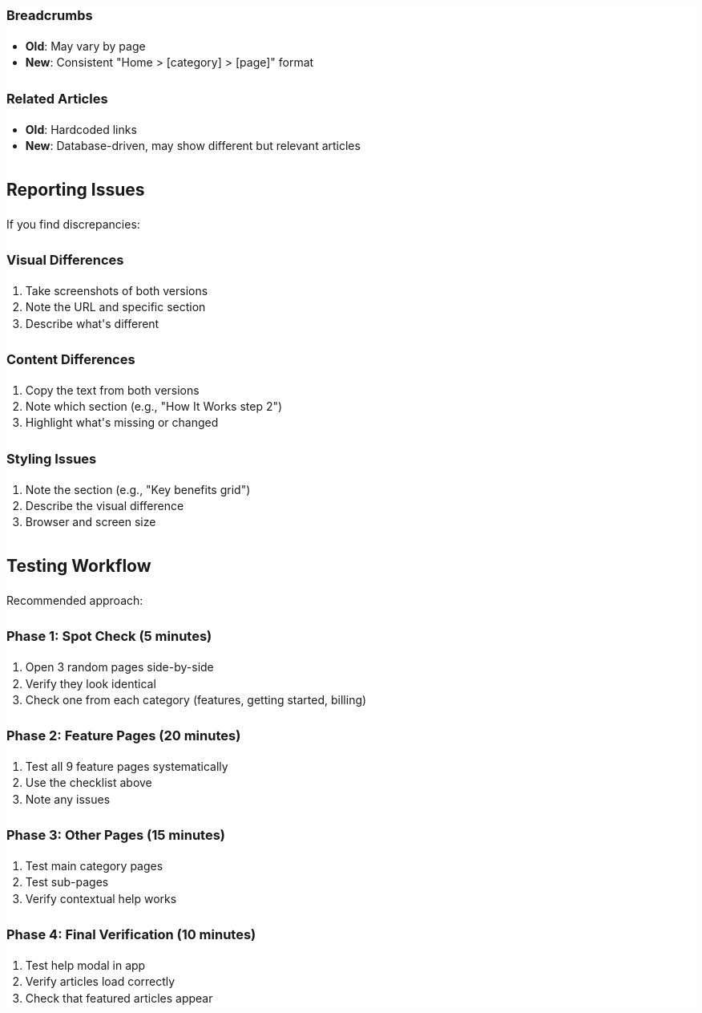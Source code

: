 ### Breadcrumbs
- **Old**: May vary by page
- **New**: Consistent "Home > [category] > [page]" format

### Related Articles
- **Old**: Hardcoded links
- **New**: Database-driven, may show different but relevant articles

## Reporting Issues

If you find discrepancies:

### Visual Differences
1. Take screenshots of both versions
2. Note the URL and specific section
3. Describe what's different

### Content Differences
1. Copy the text from both versions
2. Note which section (e.g., "How It Works step 2")
3. Highlight what's missing or changed

### Styling Issues
1. Note the section (e.g., "Key benefits grid")
2. Describe the visual difference
3. Browser and screen size

## Testing Workflow

Recommended approach:

### Phase 1: Spot Check (5 minutes)
1. Open 3 random pages side-by-side
2. Verify they look identical
3. Check one from each category (features, getting started, billing)

### Phase 2: Feature Pages (20 minutes)
1. Test all 9 feature pages systematically
2. Use the checklist above
3. Note any issues

### Phase 3: Other Pages (15 minutes)
1. Test main category pages
2. Test sub-pages
3. Verify contextual help works

### Phase 4: Final Verification (10 minutes)
1. Test help modal in app
2. Verify articles load correctly
3. Check that featured articles appear
